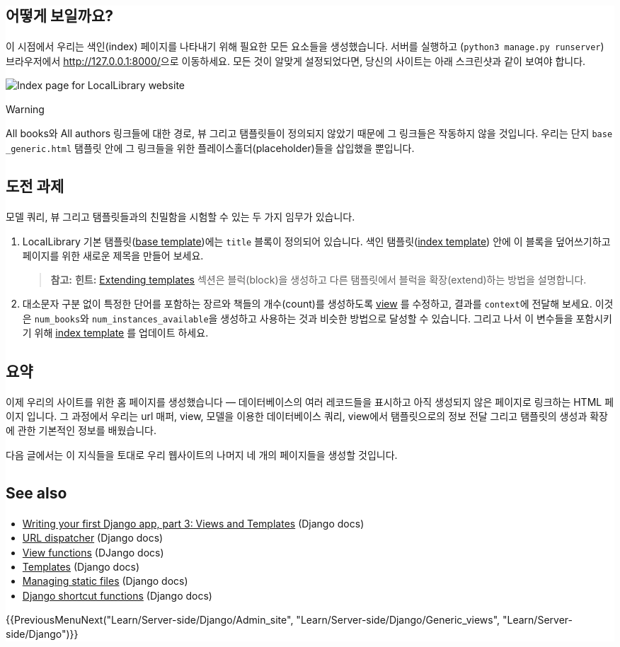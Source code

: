 ## 어떻게 보일까요?

이 시점에서 우리는 색인(index) 페이지를 나타내기 위해 필요한 모든 요소들을 생성했습니다. 서버를 실행하고 (`python3 manage.py runserver`) 브라우저에서 <http://127.0.0.1:8000/>으로 이동하세요. 모든 것이 알맞게 설정되었다면, 당신의 사이트는 아래 스크린샷과 같이 보여야 합니다.

![Index page for LocalLibrary website](index_page_ok.png)

> [!WARNING]
> All books와 All authors 링크들에 대한 경로, 뷰 그리고 탬플릿들이 정의되지 않았기 때문에 그 링크들은 작동하지 않을 것입니다. 우리는 단지 `base_generic.html` 탬플릿 안에 그 링크들을 위한 플레이스홀더(placeholder)들을 삽입했을 뿐입니다.

## 도전 과제

모델 쿼리, 뷰 그리고 탬플릿들과의 친밀함을 시험할 수 있는 두 가지 임무가 있습니다.

1. LocalLibrary 기본 탬플릿([base template](#The_LocalLibrary_base_template))에는 `title` 블록이 정의되어 있습니다. 색인 탬플릿([index template](#The_index_template)) 안에 이 블록을 덮어쓰기하고 페이지를 위한 새로운 제목을 만들어 보세요.

   > **참고:** **힌트:** [Extending templates](#Extending_templates) 섹션은 블럭(block)을 생성하고 다른 탬플릿에서 블럭을 확장(extend)하는 방법을 설명합니다.

2. 대소문자 구분 없이 특정한 단어를 포함하는 장르와 책들의 개수(count)를 생성하도록 [view](<#View_(function-based)>) 를 수정하고, 결과를 `context`에 전달해 보세요. 이것은 `num_books`와 `num_instances_available`을 생성하고 사용하는 것과 비슷한 방법으로 달성할 수 있습니다. 그리고 나서 이 변수들을 포함시키기 위해 [index template](#The_index_template) 를 업데이트 하세요.

## 요약

이제 우리의 사이트를 위한 홈 페이지를 생성했습니다 — 데이터베이스의 여러 레코드들을 표시하고 아직 생성되지 않은 페이지로 링크하는 HTML 페이지 입니다. 그 과정에서 우리는 url 매퍼, view, 모델을 이용한 데이터베이스 쿼리, view에서 탬플릿으로의 정보 전달 그리고 탬플릿의 생성과 확장에 관한 기본적인 정보를 배웠습니다.

다음 글에서는 이 지식들을 토대로 우리 웹사이트의 나머지 네 개의 페이지들을 생성할 것입니다.

## See also

- [Writing your first Django app, part 3: Views and Templates](https://docs.djangoproject.com/en/2.0/intro/tutorial03/) (Django docs)
- [URL dispatcher](https://docs.djangoproject.com/en/2.0/topics/http/urls/) (Django docs)
- [View functions](https://docs.djangoproject.com/en/2.0/topics/http/views/) (DJango docs)
- [Templates](https://docs.djangoproject.com/en/2.0/topics/templates/) (Django docs)
- [Managing static files](https://docs.djangoproject.com/en/2.0/howto/static-files/) (Django docs)
- [Django shortcut functions](https://docs.djangoproject.com/en/2.0/topics/http/shortcuts/#django.shortcuts.render) (Django docs)

{{PreviousMenuNext("Learn/Server-side/Django/Admin_site", "Learn/Server-side/Django/Generic_views", "Learn/Server-side/Django")}}
